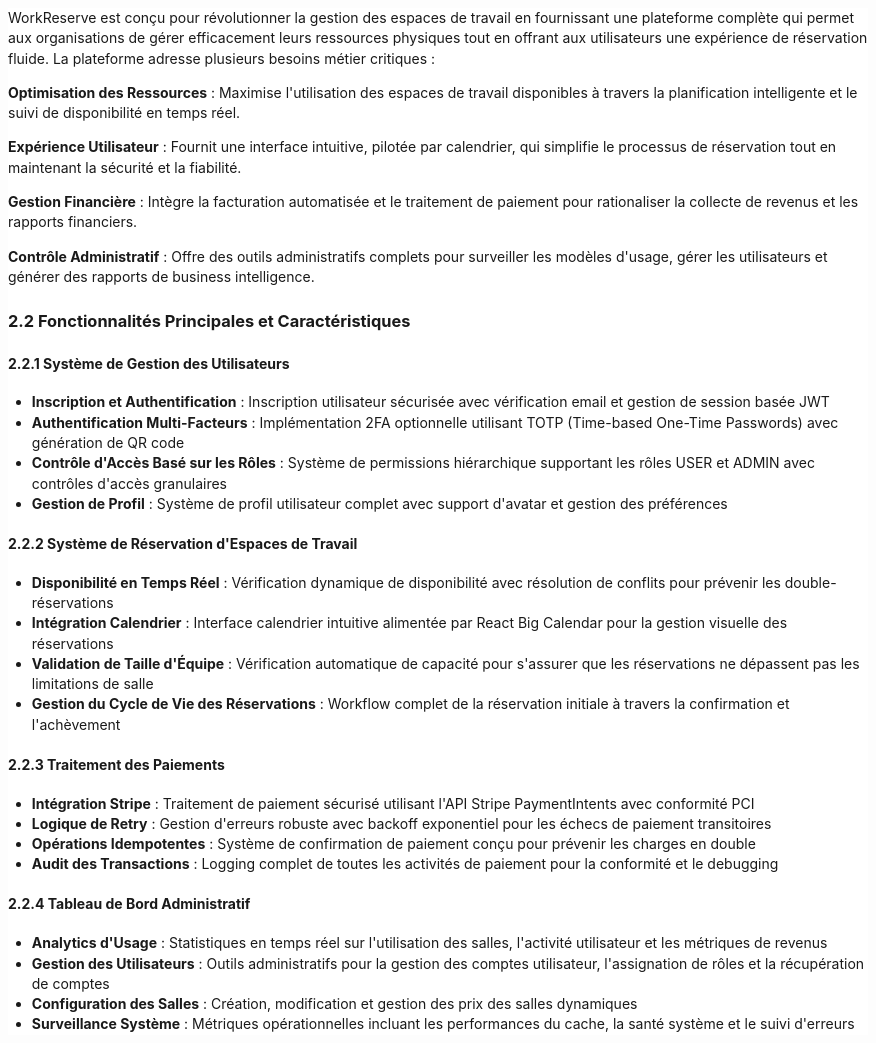 WorkReserve est conçu pour révolutionner la gestion des espaces de travail en fournissant une plateforme complète qui permet aux organisations de gérer efficacement leurs ressources physiques tout en offrant aux utilisateurs une expérience de réservation fluide. La plateforme adresse plusieurs besoins métier critiques :

**Optimisation des Ressources** : Maximise l'utilisation des espaces de travail disponibles à travers la planification intelligente et le suivi de disponibilité en temps réel.

**Expérience Utilisateur** : Fournit une interface intuitive, pilotée par calendrier, qui simplifie le processus de réservation tout en maintenant la sécurité et la fiabilité.

**Gestion Financière** : Intègre la facturation automatisée et le traitement de paiement pour rationaliser la collecte de revenus et les rapports financiers.

**Contrôle Administratif** : Offre des outils administratifs complets pour surveiller les modèles d'usage, gérer les utilisateurs et générer des rapports de business intelligence.

### 2.2 Fonctionnalités Principales et Caractéristiques

#### 2.2.1 Système de Gestion des Utilisateurs
- **Inscription et Authentification** : Inscription utilisateur sécurisée avec vérification email et gestion de session basée JWT
- **Authentification Multi-Facteurs** : Implémentation 2FA optionnelle utilisant TOTP (Time-based One-Time Passwords) avec génération de QR code
- **Contrôle d'Accès Basé sur les Rôles** : Système de permissions hiérarchique supportant les rôles USER et ADMIN avec contrôles d'accès granulaires
- **Gestion de Profil** : Système de profil utilisateur complet avec support d'avatar et gestion des préférences

#### 2.2.2 Système de Réservation d'Espaces de Travail
- **Disponibilité en Temps Réel** : Vérification dynamique de disponibilité avec résolution de conflits pour prévenir les double-réservations
- **Intégration Calendrier** : Interface calendrier intuitive alimentée par React Big Calendar pour la gestion visuelle des réservations
- **Validation de Taille d'Équipe** : Vérification automatique de capacité pour s'assurer que les réservations ne dépassent pas les limitations de salle
- **Gestion du Cycle de Vie des Réservations** : Workflow complet de la réservation initiale à travers la confirmation et l'achèvement

#### 2.2.3 Traitement des Paiements
- **Intégration Stripe** : Traitement de paiement sécurisé utilisant l'API Stripe PaymentIntents avec conformité PCI
- **Logique de Retry** : Gestion d'erreurs robuste avec backoff exponentiel pour les échecs de paiement transitoires
- **Opérations Idempotentes** : Système de confirmation de paiement conçu pour prévenir les charges en double
- **Audit des Transactions** : Logging complet de toutes les activités de paiement pour la conformité et le debugging

#### 2.2.4 Tableau de Bord Administratif
- **Analytics d'Usage** : Statistiques en temps réel sur l'utilisation des salles, l'activité utilisateur et les métriques de revenus
- **Gestion des Utilisateurs** : Outils administratifs pour la gestion des comptes utilisateur, l'assignation de rôles et la récupération de comptes
- **Configuration des Salles** : Création, modification et gestion des prix des salles dynamiques
- **Surveillance Système** : Métriques opérationnelles incluant les performances du cache, la santé système et le suivi d'erreurs
